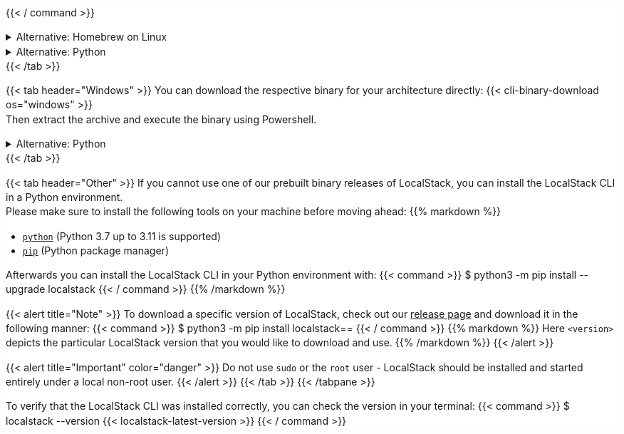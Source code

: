 {{< / command >}}
</p>

<details><summary>Alternative: Homebrew on Linux</summary></details>

<details><summary>Alternative: Python</summary></details>
{{< /tab >}}



{{< tab header="Windows" >}}
You can download the respective binary for your architecture directly: 
{{< cli-binary-download os="windows" >}}<br/>
Then extract the archive and execute the binary using Powershell.

<details><summary>Alternative: Python</summary></details>
{{< /tab >}}



{{< tab header="Other" >}}
If you cannot use one of our prebuilt binary releases of LocalStack, you can install the LocalStack CLI in a Python environment.<br>
Please make sure to install the following tools on your machine before moving ahead:
{{% markdown %}}
- [`python`](https://docs.python.org/3/using/index.html) (Python 3.7 up to 3.11 is supported)
- [`pip`](https://pip.pypa.io/en/stable/installation/) (Python package manager)

Afterwards you can install the LocalStack CLI in your Python environment with:
{{< command >}}
$ python3 -m pip install --upgrade localstack
{{< / command >}}
{{% /markdown %}}

{{< alert title="Note" >}}
To download a specific version of LocalStack, check out our [release page](https://github.com/localstack/localstack) and download it in the following manner:
{{< command >}} 
$ python3 -m pip install localstack==<version>
{{< / command >}}
{{% markdown %}}
Here `<version>` depicts the particular LocalStack version that you would like to download and use.
{{% /markdown %}}
{{< /alert >}}

{{< alert title="Important" color="danger" >}}
Do not use `sudo` or the `root` user - LocalStack should be installed and started entirely under a local non-root user. 
{{< /alert >}}
{{< /tab >}}
{{< /tabpane >}}

To verify that the LocalStack CLI was installed correctly, you can check the version in your terminal:
{{< command >}}
$ localstack --version
{{< localstack-latest-version >}}
{{< / command >}}

